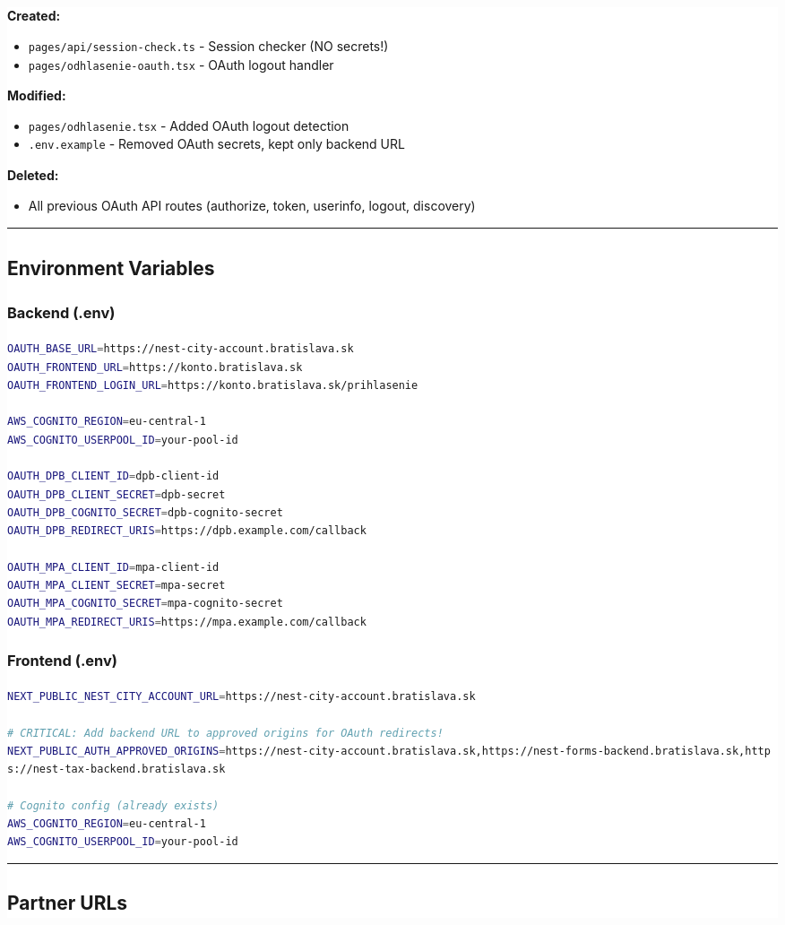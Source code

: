 **Created:**
- `pages/api/session-check.ts` - Session checker (NO secrets!)
- `pages/odhlasenie-oauth.tsx` - OAuth logout handler

**Modified:**
- `pages/odhlasenie.tsx` - Added OAuth logout detection
- `.env.example` - Removed OAuth secrets, kept only backend URL

**Deleted:**
- All previous OAuth API routes (authorize, token, userinfo, logout, discovery)

---

## Environment Variables

### Backend (.env)
```bash
OAUTH_BASE_URL=https://nest-city-account.bratislava.sk
OAUTH_FRONTEND_URL=https://konto.bratislava.sk
OAUTH_FRONTEND_LOGIN_URL=https://konto.bratislava.sk/prihlasenie

AWS_COGNITO_REGION=eu-central-1
AWS_COGNITO_USERPOOL_ID=your-pool-id

OAUTH_DPB_CLIENT_ID=dpb-client-id
OAUTH_DPB_CLIENT_SECRET=dpb-secret
OAUTH_DPB_COGNITO_SECRET=dpb-cognito-secret
OAUTH_DPB_REDIRECT_URIS=https://dpb.example.com/callback

OAUTH_MPA_CLIENT_ID=mpa-client-id
OAUTH_MPA_CLIENT_SECRET=mpa-secret
OAUTH_MPA_COGNITO_SECRET=mpa-cognito-secret
OAUTH_MPA_REDIRECT_URIS=https://mpa.example.com/callback
```

### Frontend (.env)
```bash
NEXT_PUBLIC_NEST_CITY_ACCOUNT_URL=https://nest-city-account.bratislava.sk

# CRITICAL: Add backend URL to approved origins for OAuth redirects!
NEXT_PUBLIC_AUTH_APPROVED_ORIGINS=https://nest-city-account.bratislava.sk,https://nest-forms-backend.bratislava.sk,https://nest-tax-backend.bratislava.sk

# Cognito config (already exists)
AWS_COGNITO_REGION=eu-central-1
AWS_COGNITO_USERPOOL_ID=your-pool-id
```

---

## Partner URLs
